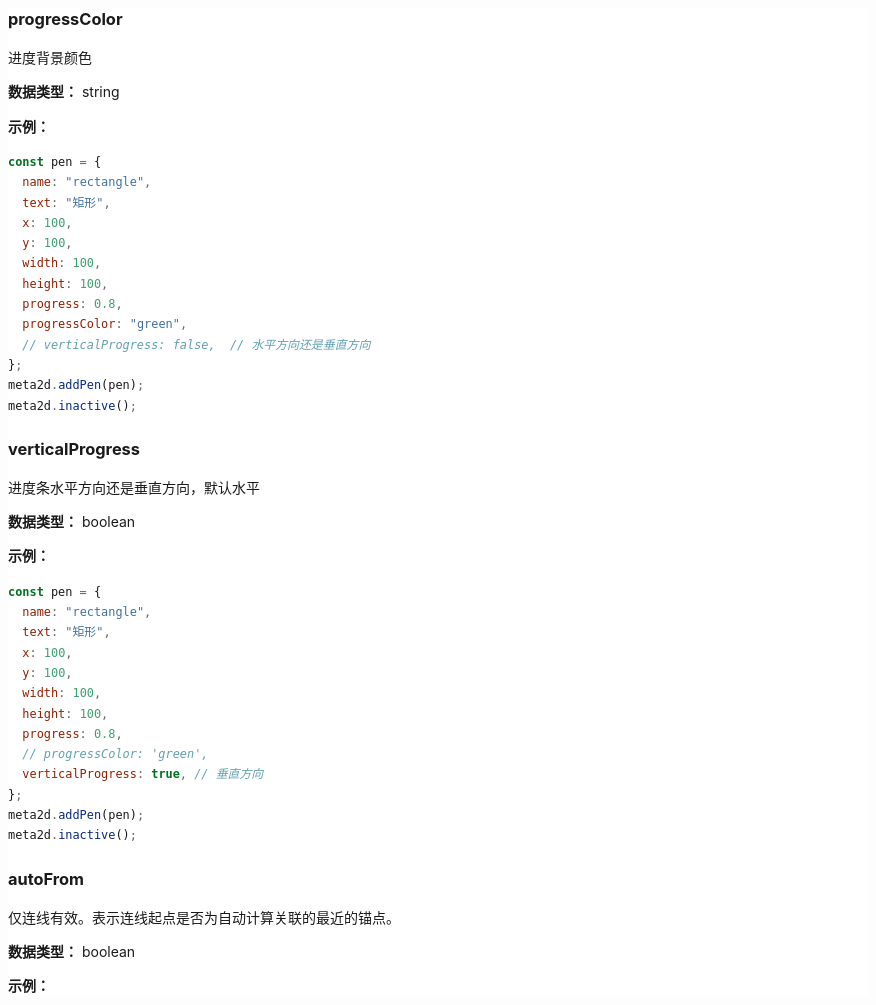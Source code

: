 ### progressColor

进度背景颜色

**数据类型：** string

**示例：**

```js
const pen = {
  name: "rectangle",
  text: "矩形",
  x: 100,
  y: 100,
  width: 100,
  height: 100,
  progress: 0.8,
  progressColor: "green",
  // verticalProgress: false,  // 水平方向还是垂直方向
};
meta2d.addPen(pen);
meta2d.inactive();
```

### verticalProgress

进度条水平方向还是垂直方向，默认水平

**数据类型：** boolean

**示例：**

```js
const pen = {
  name: "rectangle",
  text: "矩形",
  x: 100,
  y: 100,
  width: 100,
  height: 100,
  progress: 0.8,
  // progressColor: 'green',
  verticalProgress: true, // 垂直方向
};
meta2d.addPen(pen);
meta2d.inactive();
```

### autoFrom

仅连线有效。表示连线起点是否为自动计算关联的最近的锚点。

**数据类型：** boolean

**示例：**
